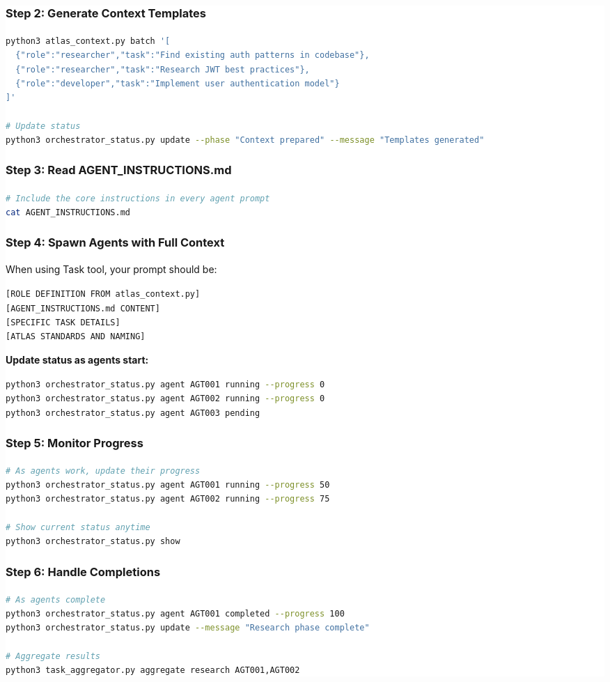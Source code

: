 ### Step 2: Generate Context Templates
```bash
python3 atlas_context.py batch '[
  {"role":"researcher","task":"Find existing auth patterns in codebase"},
  {"role":"researcher","task":"Research JWT best practices"},
  {"role":"developer","task":"Implement user authentication model"}
]'

# Update status
python3 orchestrator_status.py update --phase "Context prepared" --message "Templates generated"
```

### Step 3: Read AGENT_INSTRUCTIONS.md
```bash
# Include the core instructions in every agent prompt
cat AGENT_INSTRUCTIONS.md
```

### Step 4: Spawn Agents with Full Context
When using Task tool, your prompt should be:
```
[ROLE DEFINITION FROM atlas_context.py]
[AGENT_INSTRUCTIONS.md CONTENT]
[SPECIFIC TASK DETAILS]
[ATLAS STANDARDS AND NAMING]
```

**Update status as agents start:**
```bash
python3 orchestrator_status.py agent AGT001 running --progress 0
python3 orchestrator_status.py agent AGT002 running --progress 0
python3 orchestrator_status.py agent AGT003 pending
```

### Step 5: Monitor Progress
```bash
# As agents work, update their progress
python3 orchestrator_status.py agent AGT001 running --progress 50
python3 orchestrator_status.py agent AGT002 running --progress 75

# Show current status anytime
python3 orchestrator_status.py show
```

### Step 6: Handle Completions
```bash
# As agents complete
python3 orchestrator_status.py agent AGT001 completed --progress 100
python3 orchestrator_status.py update --message "Research phase complete"

# Aggregate results
python3 task_aggregator.py aggregate research AGT001,AGT002
```
